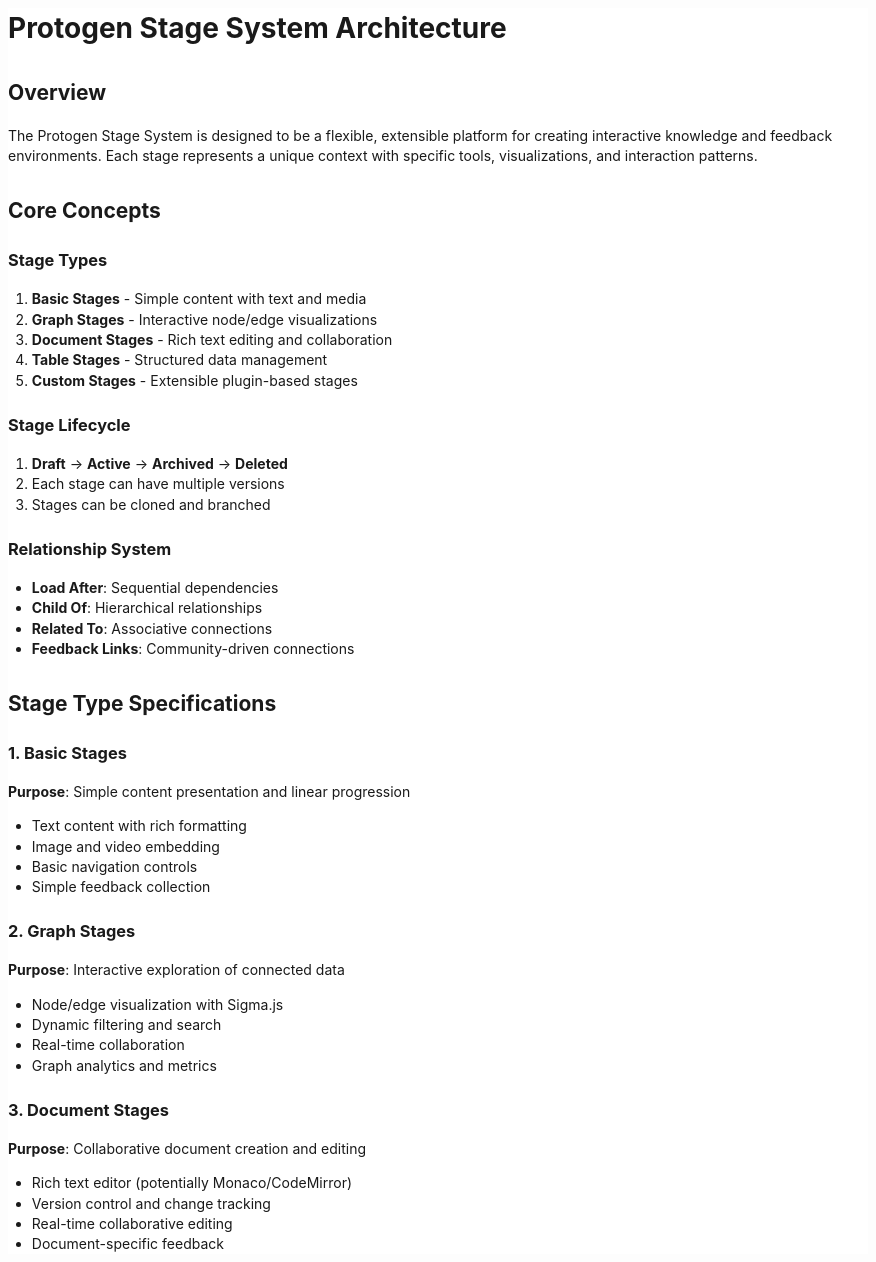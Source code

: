 # Protogen Stage System Architecture

## Overview
The Protogen Stage System is designed to be a flexible, extensible platform for creating interactive knowledge and feedback environments. Each stage represents a unique context with specific tools, visualizations, and interaction patterns.

## Core Concepts

### Stage Types
1. **Basic Stages** - Simple content with text and media
2. **Graph Stages** - Interactive node/edge visualizations  
3. **Document Stages** - Rich text editing and collaboration
4. **Table Stages** - Structured data management
5. **Custom Stages** - Extensible plugin-based stages

### Stage Lifecycle
1. **Draft** → **Active** → **Archived** → **Deleted**
2. Each stage can have multiple versions
3. Stages can be cloned and branched

### Relationship System
- **Load After**: Sequential dependencies
- **Child Of**: Hierarchical relationships  
- **Related To**: Associative connections
- **Feedback Links**: Community-driven connections

## Stage Type Specifications

### 1. Basic Stages
**Purpose**: Simple content presentation and linear progression
- Text content with rich formatting
- Image and video embedding
- Basic navigation controls
- Simple feedback collection

### 2. Graph Stages  
**Purpose**: Interactive exploration of connected data
- Node/edge visualization with Sigma.js
- Dynamic filtering and search
- Real-time collaboration
- Graph analytics and metrics

### 3. Document Stages
**Purpose**: Collaborative document creation and editing
- Rich text editor (potentially Monaco/CodeMirror)
- Version control and change tracking
- Real-time collaborative editing
- Document-specific feedback
